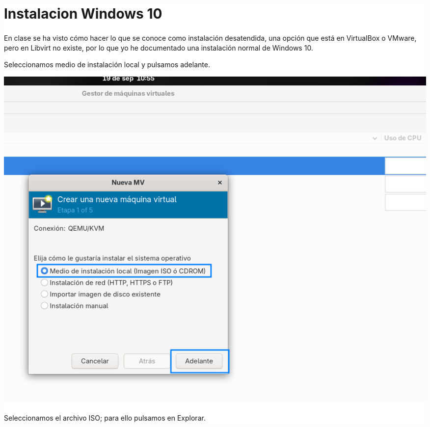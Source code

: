 # Instalacion Windows 10
En clase se ha visto cómo hacer lo que se conoce como instalación desatendida, una opción que está en VirtualBox o VMware, pero en Libvirt no existe, por lo que yo he documentado una instalación normal de Windows 10.

Seleccionamos medio de instalación local y pulsamos adelante.

![Paso1](images/w10/1.png)

Seleccionamos el archivo ISO; para ello pulsamos en Explorar.
